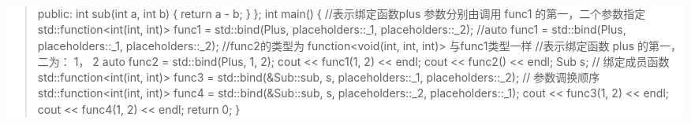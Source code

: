 > public:
> int sub(int a, int b)
> {
> return a - b;
> }
> };
> int main()
> {
> //表示绑定函数plus 参数分别由调用 func1 的第一，二个参数指定
> std::function<int(int, int)> func1 = std::bind(Plus, placeholders::_1,
> placeholders::_2);
> //auto func1 = std::bind(Plus, placeholders::_1, placeholders::_2);
> //func2的类型为 function<void(int, int, int)> 与func1类型一样
> //表示绑定函数 plus 的第一，二为： 1， 2
> auto func2 = std::bind(Plus, 1, 2);
> cout << func1(1, 2) << endl;
> cout << func2() << endl;
> Sub s;
> // 绑定成员函数
> std::function<int(int, int)> func3 = std::bind(&Sub::sub, s,
> placeholders::_1, placeholders::_2);
> // 参数调换顺序
>     std::function<int(int, int)> func4 = std::bind(&Sub::sub, s,
> placeholders::_2, placeholders::_1);
> cout << func3(1, 2) << endl;
> cout << func4(1, 2) << endl;
> return 0;
> }
> ```

